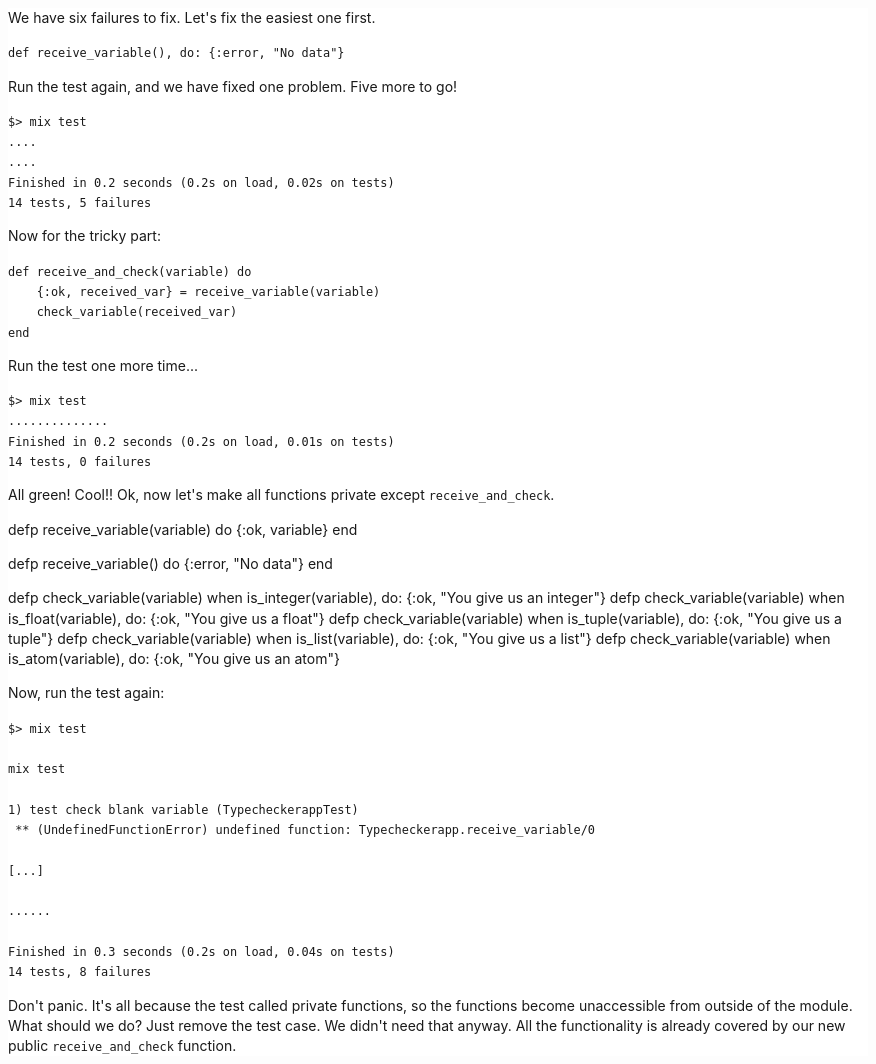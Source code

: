 We have six failures to fix. Let's fix the easiest one first.

	def receive_variable(), do: {:error, "No data"}

Run the test again, and we have fixed one problem. Five more to go!

	$> mix test
	....
	....
	Finished in 0.2 seconds (0.2s on load, 0.02s on tests)
	14 tests, 5 failures
	
Now for the tricky part:

	def receive_and_check(variable) do
		{:ok, received_var} = receive_variable(variable)
		check_variable(received_var)
	end

Run the test one more time...

	$> mix test
	..............
	Finished in 0.2 seconds (0.2s on load, 0.01s on tests)
	14 tests, 0 failures

All green! Cool!! Ok, now let's make all functions private except `receive_and_check`.

  defp receive_variable(variable) do
    {:ok, variable}
  end
  
  defp receive_variable() do
    {:error, "No data"}
  end
  
  defp check_variable(variable) when is_integer(variable), do: {:ok, "You give us an integer"}
  defp check_variable(variable) when is_float(variable),   do: {:ok, "You give us a float"}
  defp check_variable(variable) when is_tuple(variable),   do: {:ok, "You give us a tuple"}
  defp check_variable(variable) when is_list(variable),    do: {:ok, "You give us a list"}
  defp check_variable(variable) when is_atom(variable),    do: {:ok, "You give us an atom"}

Now, run the test again:

	$> mix test

	mix test

	1) test check blank variable (TypecheckerappTest)
     ** (UndefinedFunctionError) undefined function: Typecheckerapp.receive_variable/0

	[...]

	......

	Finished in 0.3 seconds (0.2s on load, 0.04s on tests)
	14 tests, 8 failures

Don't panic. It's all because the test called private functions, so the functions become unaccessible from outside of the module. What should we do? Just remove the test case. We didn't need that anyway. All the functionality is already covered by our new public `receive_and_check` function.
